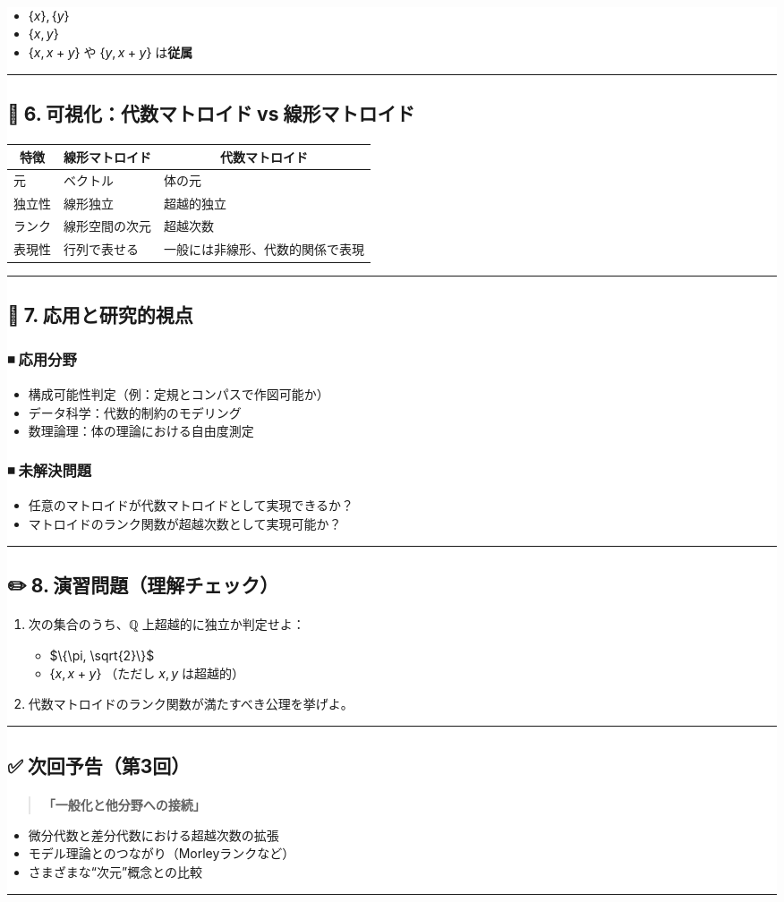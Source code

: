   * $\{x\}, \{y\}$
  * $\{x, y\}$
* $\{x, x+y\}$ や $\{y, x+y\}$ は**従属**

---

## 🧰 6. 可視化：代数マトロイド vs 線形マトロイド

| 特徴  | 線形マトロイド | 代数マトロイド          |
| --- | ------- | ---------------- |
| 元   | ベクトル    | 体の元              |
| 独立性 | 線形独立    | 超越的独立            |
| ランク | 線形空間の次元 | 超越次数             |
| 表現性 | 行列で表せる  | 一般には非線形、代数的関係で表現 |

---

## 🚀 7. 応用と研究的視点

### ◾ 応用分野

* 構成可能性判定（例：定規とコンパスで作図可能か）
* データ科学：代数的制約のモデリング
* 数理論理：体の理論における自由度測定

### ◾ 未解決問題

* 任意のマトロイドが代数マトロイドとして実現できるか？
* マトロイドのランク関数が超越次数として実現可能か？

---

## ✏️ 8. 演習問題（理解チェック）

1. 次の集合のうち、$\mathbb{Q}$ 上超越的に独立か判定せよ：

   * $\{\pi, \sqrt{2}\}$
   * $\{x, x+y\}$ （ただし $x, y$ は超越的）

2. 代数マトロイドのランク関数が満たすべき公理を挙げよ。

---

## ✅ 次回予告（第3回）

> **「一般化と他分野への接続」**

* 微分代数と差分代数における超越次数の拡張
* モデル理論とのつながり（Morleyランクなど）
* さまざまな“次元”概念との比較

---